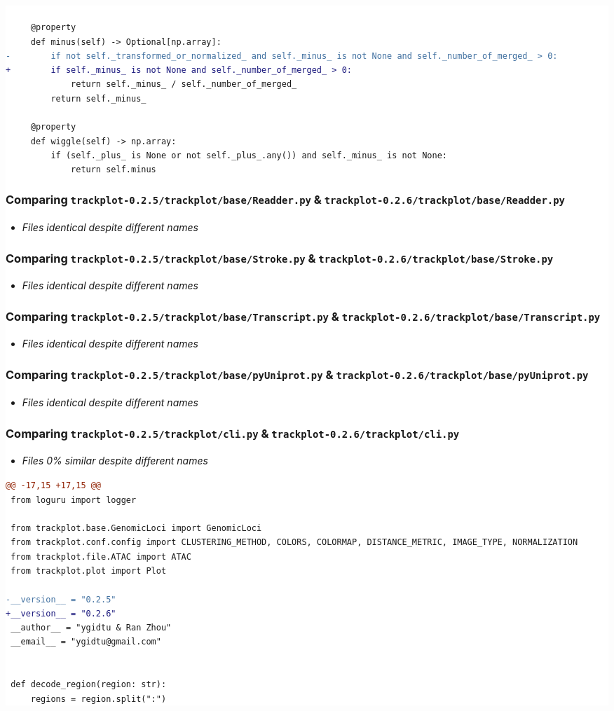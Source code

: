 ```diff
 
     @property
     def minus(self) -> Optional[np.array]:
-        if not self._transformed_or_normalized_ and self._minus_ is not None and self._number_of_merged_ > 0:
+        if self._minus_ is not None and self._number_of_merged_ > 0:
             return self._minus_ / self._number_of_merged_
         return self._minus_
 
     @property
     def wiggle(self) -> np.array:
         if (self._plus_ is None or not self._plus_.any()) and self._minus_ is not None:
             return self.minus
```

### Comparing `trackplot-0.2.5/trackplot/base/Readder.py` & `trackplot-0.2.6/trackplot/base/Readder.py`

 * *Files identical despite different names*

### Comparing `trackplot-0.2.5/trackplot/base/Stroke.py` & `trackplot-0.2.6/trackplot/base/Stroke.py`

 * *Files identical despite different names*

### Comparing `trackplot-0.2.5/trackplot/base/Transcript.py` & `trackplot-0.2.6/trackplot/base/Transcript.py`

 * *Files identical despite different names*

### Comparing `trackplot-0.2.5/trackplot/base/pyUniprot.py` & `trackplot-0.2.6/trackplot/base/pyUniprot.py`

 * *Files identical despite different names*

### Comparing `trackplot-0.2.5/trackplot/cli.py` & `trackplot-0.2.6/trackplot/cli.py`

 * *Files 0% similar despite different names*

```diff
@@ -17,15 +17,15 @@
 from loguru import logger
 
 from trackplot.base.GenomicLoci import GenomicLoci
 from trackplot.conf.config import CLUSTERING_METHOD, COLORS, COLORMAP, DISTANCE_METRIC, IMAGE_TYPE, NORMALIZATION
 from trackplot.file.ATAC import ATAC
 from trackplot.plot import Plot
 
-__version__ = "0.2.5"
+__version__ = "0.2.6"
 __author__ = "ygidtu & Ran Zhou"
 __email__ = "ygidtu@gmail.com"
 
 
 def decode_region(region: str):
     regions = region.split(":")
```
